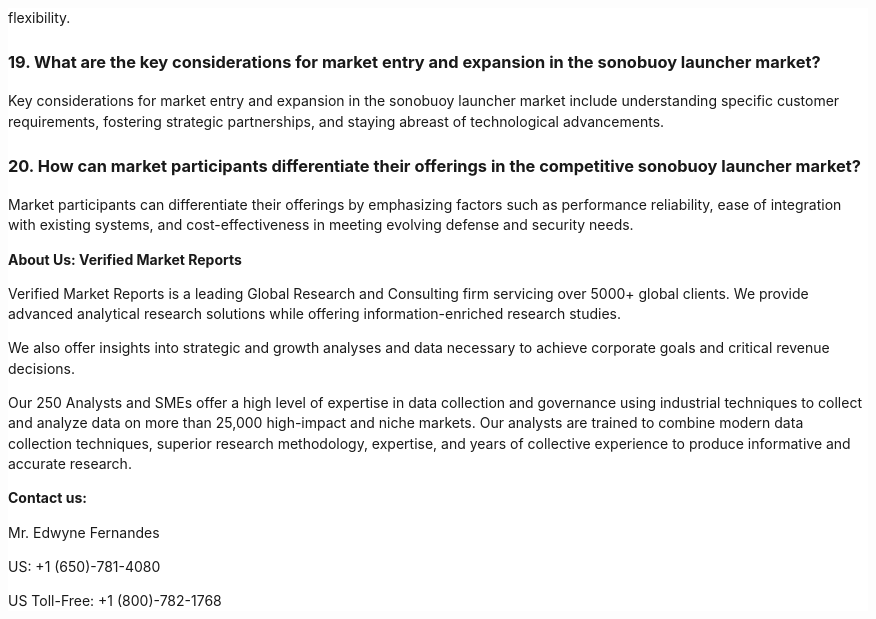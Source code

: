 flexibility.</p><h3>19. What are the key considerations for market entry and expansion in the sonobuoy launcher market?</h3><p>Key considerations for market entry and expansion in the sonobuoy launcher market include understanding specific customer requirements, fostering strategic partnerships, and staying abreast of technological advancements.</p><h3>20. How can market participants differentiate their offerings in the competitive sonobuoy launcher market?</h3><p>Market participants can differentiate their offerings by emphasizing factors such as performance reliability, ease of integration with existing systems, and cost-effectiveness in meeting evolving defense and security needs.</p></body></html><p id="" class=""><strong>About Us: Verified Market Reports</strong></p><p id="" class="">Verified Market Reports is a leading Global Research and Consulting firm servicing over 5000+ global clients. We provide advanced analytical research solutions while offering information-enriched research studies.</p><p id="" class="">We also offer insights into strategic and growth analyses and data necessary to achieve corporate goals and critical revenue decisions.</p><p id="" class="">Our 250 Analysts and SMEs offer a high level of expertise in data collection and governance using industrial techniques to collect and analyze data on more than 25,000 high-impact and niche markets. Our analysts are trained to combine modern data collection techniques, superior research methodology, expertise, and years of collective experience to produce informative and accurate research.</p><p id="" class=""><strong>Contact us:</strong></p><p id="" class="">Mr. Edwyne Fernandes</p><p id="" class="">US: +1 (650)-781-4080</p><p id="" class="">US Toll-Free: +1 (800)-782-1768</p>
